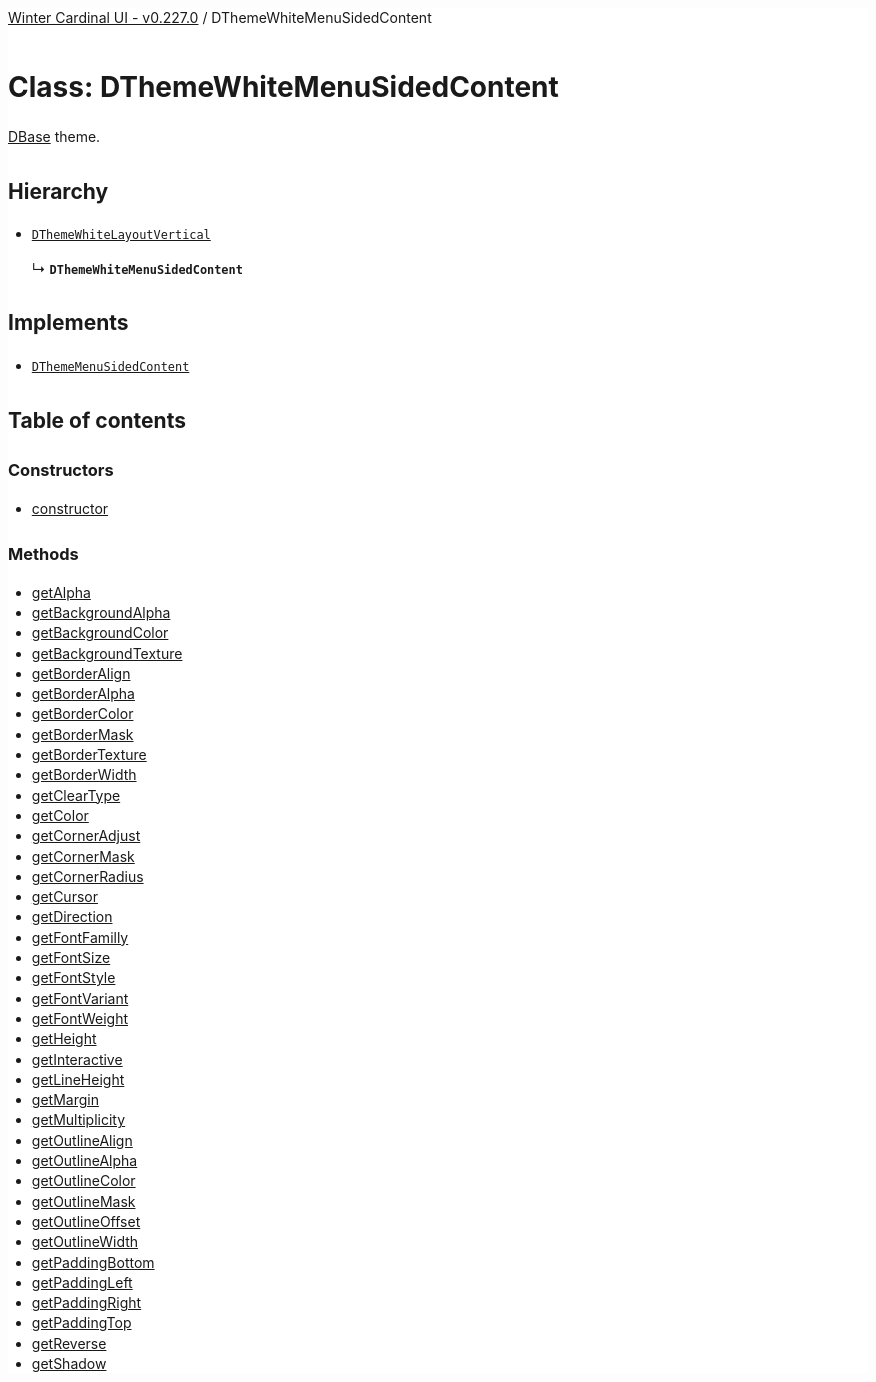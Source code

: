 [Winter Cardinal UI - v0.227.0](../index.md) / DThemeWhiteMenuSidedContent

# Class: DThemeWhiteMenuSidedContent

[DBase](DBase.md) theme.

## Hierarchy

- [`DThemeWhiteLayoutVertical`](DThemeWhiteLayoutVertical.md)

  ↳ **`DThemeWhiteMenuSidedContent`**

## Implements

- [`DThemeMenuSidedContent`](../interfaces/DThemeMenuSidedContent.md)

## Table of contents

### Constructors

- [constructor](DThemeWhiteMenuSidedContent.md#constructor)

### Methods

- [getAlpha](DThemeWhiteMenuSidedContent.md#getalpha)
- [getBackgroundAlpha](DThemeWhiteMenuSidedContent.md#getbackgroundalpha)
- [getBackgroundColor](DThemeWhiteMenuSidedContent.md#getbackgroundcolor)
- [getBackgroundTexture](DThemeWhiteMenuSidedContent.md#getbackgroundtexture)
- [getBorderAlign](DThemeWhiteMenuSidedContent.md#getborderalign)
- [getBorderAlpha](DThemeWhiteMenuSidedContent.md#getborderalpha)
- [getBorderColor](DThemeWhiteMenuSidedContent.md#getbordercolor)
- [getBorderMask](DThemeWhiteMenuSidedContent.md#getbordermask)
- [getBorderTexture](DThemeWhiteMenuSidedContent.md#getbordertexture)
- [getBorderWidth](DThemeWhiteMenuSidedContent.md#getborderwidth)
- [getClearType](DThemeWhiteMenuSidedContent.md#getcleartype)
- [getColor](DThemeWhiteMenuSidedContent.md#getcolor)
- [getCornerAdjust](DThemeWhiteMenuSidedContent.md#getcorneradjust)
- [getCornerMask](DThemeWhiteMenuSidedContent.md#getcornermask)
- [getCornerRadius](DThemeWhiteMenuSidedContent.md#getcornerradius)
- [getCursor](DThemeWhiteMenuSidedContent.md#getcursor)
- [getDirection](DThemeWhiteMenuSidedContent.md#getdirection)
- [getFontFamilly](DThemeWhiteMenuSidedContent.md#getfontfamilly)
- [getFontSize](DThemeWhiteMenuSidedContent.md#getfontsize)
- [getFontStyle](DThemeWhiteMenuSidedContent.md#getfontstyle)
- [getFontVariant](DThemeWhiteMenuSidedContent.md#getfontvariant)
- [getFontWeight](DThemeWhiteMenuSidedContent.md#getfontweight)
- [getHeight](DThemeWhiteMenuSidedContent.md#getheight)
- [getInteractive](DThemeWhiteMenuSidedContent.md#getinteractive)
- [getLineHeight](DThemeWhiteMenuSidedContent.md#getlineheight)
- [getMargin](DThemeWhiteMenuSidedContent.md#getmargin)
- [getMultiplicity](DThemeWhiteMenuSidedContent.md#getmultiplicity)
- [getOutlineAlign](DThemeWhiteMenuSidedContent.md#getoutlinealign)
- [getOutlineAlpha](DThemeWhiteMenuSidedContent.md#getoutlinealpha)
- [getOutlineColor](DThemeWhiteMenuSidedContent.md#getoutlinecolor)
- [getOutlineMask](DThemeWhiteMenuSidedContent.md#getoutlinemask)
- [getOutlineOffset](DThemeWhiteMenuSidedContent.md#getoutlineoffset)
- [getOutlineWidth](DThemeWhiteMenuSidedContent.md#getoutlinewidth)
- [getPaddingBottom](DThemeWhiteMenuSidedContent.md#getpaddingbottom)
- [getPaddingLeft](DThemeWhiteMenuSidedContent.md#getpaddingleft)
- [getPaddingRight](DThemeWhiteMenuSidedContent.md#getpaddingright)
- [getPaddingTop](DThemeWhiteMenuSidedContent.md#getpaddingtop)
- [getReverse](DThemeWhiteMenuSidedContent.md#getreverse)
- [getShadow](DThemeWhiteMenuSidedContent.md#getshadow)